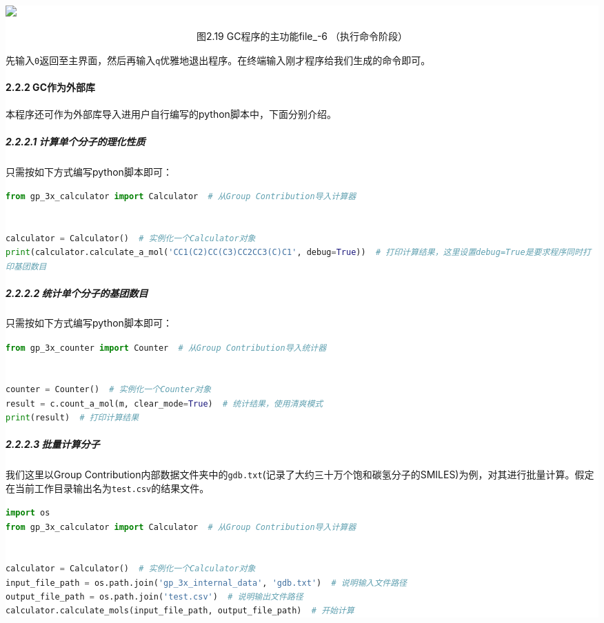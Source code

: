 

![](C:\Users\lrc\Desktop\group_contribution_3.2_dev\document\figure\main_file_mins6_02.png)

<div align = "center">图2.19 GC程序的主功能file_-6 （执行命令阶段）</div>

先输入`0`返回至主界面，然后再输入`q`优雅地退出程序。在终端输入刚才程序给我们生成的命令即可。

 

#### 2.2.2 GC作为外部库

本程序还可作为外部库导入进用户自行编写的python脚本中，下面分别介绍。

##### 2.2.2.1 计算单个分子的理化性质

只需按如下方式编写python脚本即可：

```python
from gp_3x_calculator import Calculator  # 从Group Contribution导入计算器


calculator = Calculator()  # 实例化一个Calculator对象
print(calculator.calculate_a_mol('CC1(C2)CC(C3)CC2CC3(C)C1', debug=True))  # 打印计算结果，这里设置debug=True是要求程序同时打印基团数目
```



##### 2.2.2.2 统计单个分子的基团数目

只需按如下方式编写python脚本即可：

```python
from gp_3x_counter import Counter  # 从Group Contribution导入统计器


counter = Counter()  # 实例化一个Counter对象
result = c.count_a_mol(m, clear_mode=True)  # 统计结果，使用清爽模式
print(result)  # 打印计算结果
```



##### 2.2.2.3 批量计算分子

我们这里以Group Contribution内部数据文件夹中的`gdb.txt`(记录了大约三十万个饱和碳氢分子的SMILES)为例，对其进行批量计算。假定在当前工作目录输出名为`test.csv`的结果文件。

```python
import os
from gp_3x_calculator import Calculator  # 从Group Contribution导入计算器


calculator = Calculator()  # 实例化一个Calculator对象
input_file_path = os.path.join('gp_3x_internal_data', 'gdb.txt')  # 说明输入文件路径
output_file_path = os.path.join('test.csv')  # 说明输出文件路径
calculator.calculate_mols(input_file_path, output_file_path)  # 开始计算
```
